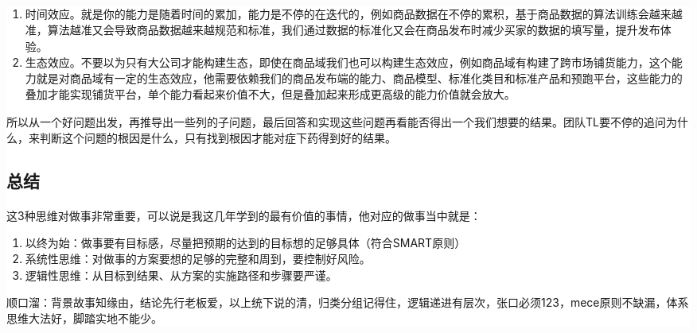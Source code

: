 1. 时间效应。就是你的能力是随着时间的累加，能力是不停的在迭代的，例如商品数据在不停的累积，基于商品数据的算法训练会越来越准，算法越准又会导致商品数据越来越规范和标准，我们通过数据的标准化又会在商品发布时减少买家的数据的填写量，提升发布体验。
2. 生态效应。不要以为只有大公司才能构建生态，即使在商品域我们也可以构建生态效应，例如商品域有构建了跨市场铺货能力，这个能力就是对商品域有一定的生态效应，他需要依赖我们的商品发布端的能力、商品模型、标准化类目和标准产品和预跑平台，这些能力的叠加才能实现铺货平台，单个能力看起来价值不大，但是叠加起来形成更高级的能力价值就会放大。

所以从一个好问题出发，再推导出一些列的子问题，最后回答和实现这些问题再看能否得出一个我们想要的结果。团队TL要不停的追问为什么，来判断这个问题的根因是什么，只有找到根因才能对症下药得到好的结果。

 

## 总结

这3种思维对做事非常重要，可以说是我这几年学到的最有价值的事情，他对应的做事当中就是：

1. 以终为始：做事要有目标感，尽量把预期的达到的目标想的足够具体（符合SMART原则）
2. 系统性思维：对做事的方案要想的足够的完整和周到，要控制好风险。
3. 逻辑性思维：从目标到结果、从方案的实施路径和步骤要严谨。

顺口溜：背景故事知缘由，结论先行老板爱，以上统下说的清，归类分组记得住，逻辑递进有层次，张口必须123，mece原则不缺漏，体系思维大法好，脚踏实地不能少。